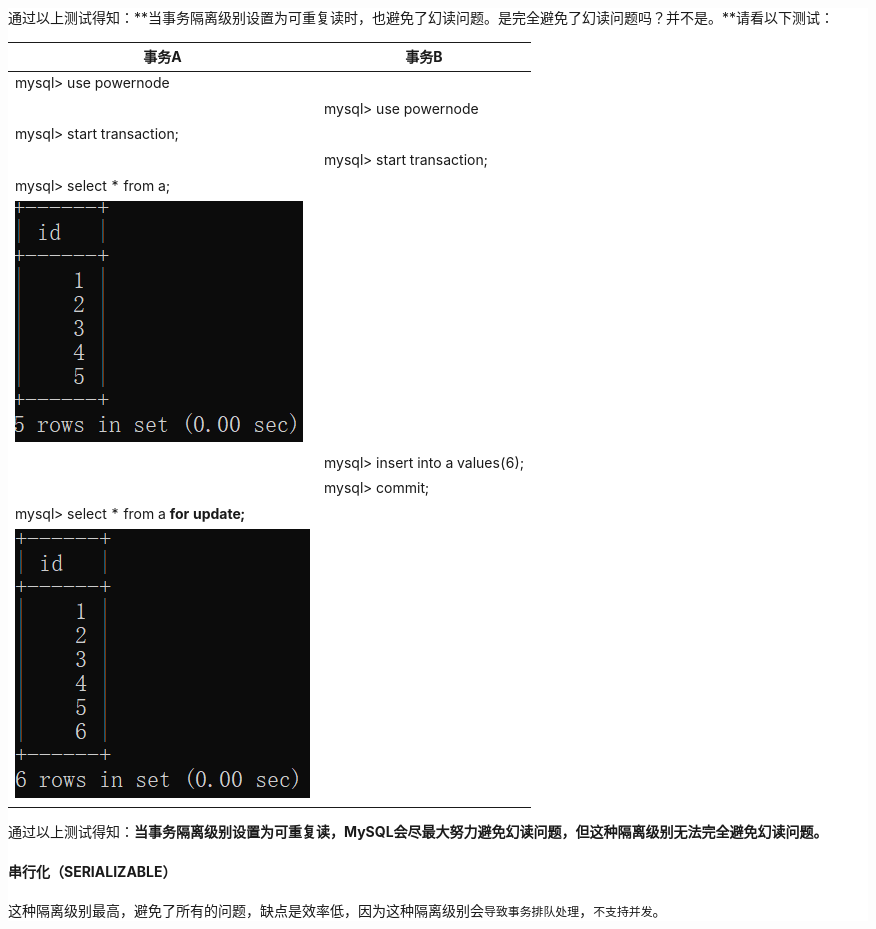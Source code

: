 通过以上测试得知：**当事务隔离级别设置为可重复读时，也避免了幻读问题。是完全避免了幻读问题吗？并不是。**请看以下测试：

| **事务A** | **事务B** |
| --- | --- |
| mysql> use powernode |  |
|  | mysql> use powernode |
| mysql> start transaction; |  |
|  | mysql> start transaction; |
| mysql> select * from a;
![可重复读-4](./事务/可重复读-4.png) |  |
|  | mysql> insert into a values(6); |
|  | mysql> commit; |
| mysql> select * from a **for update;**
![可重复读-5](./事务/可重复读-5.png) |  |

通过以上测试得知：**当事务隔离级别设置为可重复读，MySQL会尽最大努力避免幻读问题，但这种隔离级别无法完全避免幻读问题。**


#### 串行化（SERIALIZABLE）

这种隔离级别最高，避免了所有的问题，缺点是效率低，因为这种隔离级别会`导致事务排队处理`，`不支持并发`。
